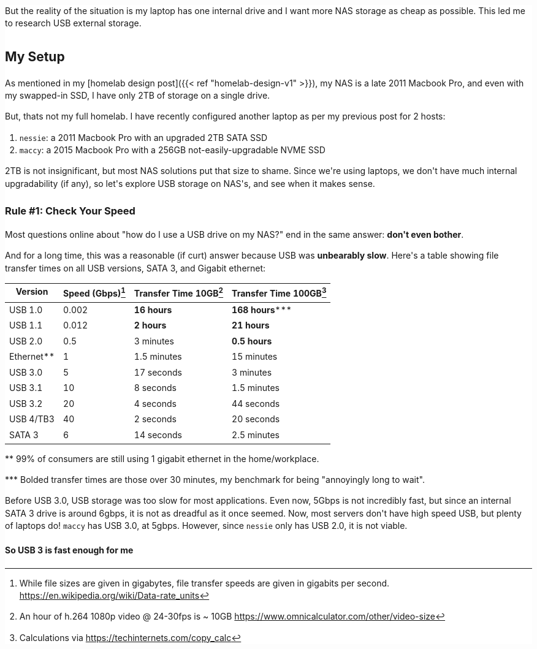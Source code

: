 But the reality of the situation is my laptop has one internal drive and I want more NAS storage as cheap as possible. This led me to research USB external storage.

## My Setup

As mentioned in my [homelab design post]({{< ref "homelab-design-v1" >}}), my NAS is a late 2011 Macbook Pro, and even with my swapped-in SSD, I have only 2TB of storage on a single drive.

But, thats not my full homelab. I have recently configured another laptop as per my previous post for 2 hosts:

1. `nessie`: a 2011 Macbook Pro with an upgraded 2TB SATA SSD
2. `maccy`: a 2015 Macbook Pro with a 256GB not-easily-upgradable NVME SSD

2TB is not insignificant, but most NAS solutions put that size to shame. Since we're using laptops, we don't have much internal upgradability (if any), so let's explore USB storage on NAS's, and see when it makes sense.

### Rule #1: Check Your Speed

Most questions online about "how do I use a USB drive on my NAS?" end in the same answer: **don't even bother**.

And for a long time, this was a reasonable (if curt) answer because USB was **unbearably slow**. Here's a table showing file transfer times on all USB versions, SATA 3, and Gigabit ethernet:

| Version | Speed (Gbps)[^1] | Transfer Time 10GB[^2] | Transfer Time 100GB[^3] |
| ------- | ------------ | ------------------ | ------------------- |
| USB 1.0 | 0.002 | **16 hours** | **168 hours**\*\*\* |
| USB 1.1 | 0.012  | **2 hours** | **21 hours** |
| USB 2.0 | 0.5 | 3 minutes | **0.5 hours** |
| Ethernet** | 1 | 1.5 minutes | 15 minutes |
| USB 3.0 | 5 | 17 seconds | 3 minutes |
| USB 3.1 | 10 | 8 seconds | 1.5 minutes |
| USB 3.2 | 20 | 4 seconds | 44 seconds |
| USB 4/TB3 | 40 | 2 seconds | 20 seconds |
| SATA 3 | 6 | 14 seconds | 2.5 minutes |

\*\* 99% of consumers are still using 1 gigabit ethernet in the home/workplace.

\*\*\* Bolded transfer times are those over 30 minutes, my benchmark for being "annoyingly long to wait".

Before USB 3.0, USB storage was too slow for most applications. Even now, 5Gbps is not incredibly fast, but since an internal SATA 3 drive is around 6gbps, it is not as dreadful as it once seemed. Now, most servers don't have high speed USB, but plenty of laptops do! `maccy` has USB 3.0, at 5gbps. However, since `nessie` only has USB 2.0, it is not viable.

#### So USB 3 is fast enough for me


[^1]: While file sizes are given in gigabytes, file transfer speeds are given in gigabits per second. <https://en.wikipedia.org/wiki/Data-rate_units>
[^2]: An hour of h.264 1080p video @ 24-30fps is ~ 10GB <https://www.omnicalculator.com/other/video-size>
[^3]: Calculations via <https://techinternets.com/copy_calc>
[^4]: If your production deployment relies on external drives to begin with, you may have problems that an internet blog post cannot solve.
[^5]: Since my laptops are also docker hosts, this would also mean all containers would be halted even if they did not interact with the external storage.
[^6]: Make sure to have the entire `defaults,nofail` section without any spaces. The spaces are what designate the columns in the `fstab` file.
[^7]: AWS is very powerful, but with great power, comes great configuration.